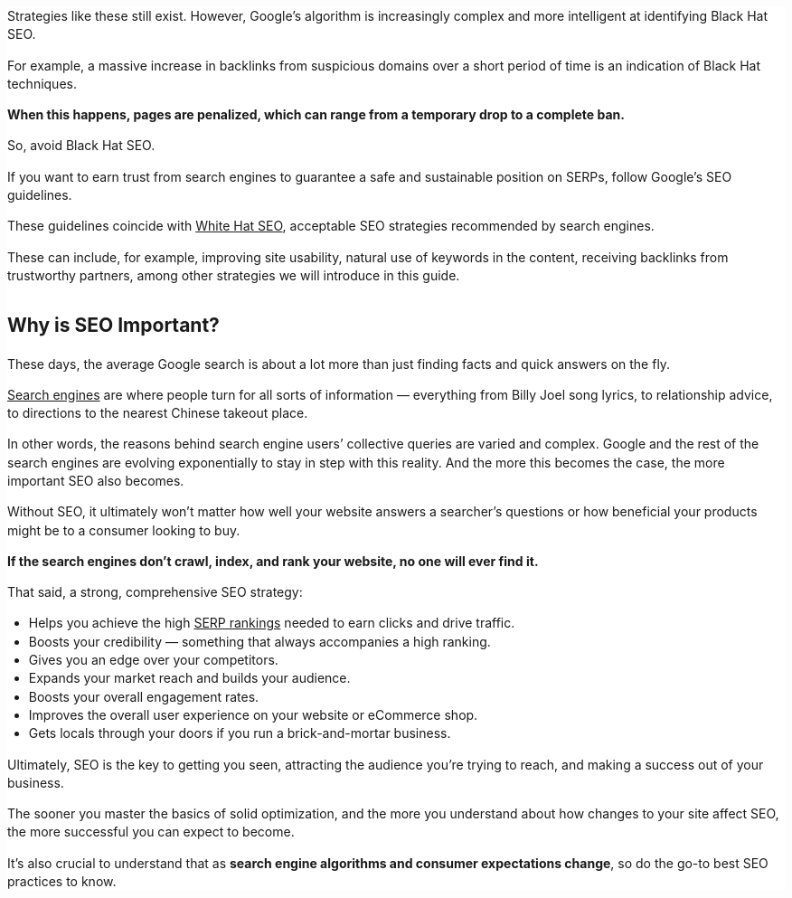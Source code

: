 Strategies like these still exist. However, Google’s algorithm is increasingly complex and more intelligent at identifying Black Hat SEO.

For example, a massive increase in backlinks from suspicious domains over a short period of time is an indication of Black Hat techniques.

**When this happens, pages are penalized, which can range from a temporary drop to a complete ban.**

So, avoid Black Hat SEO.

If you want to earn trust from search engines to guarantee a safe and sustainable position on SERPs, follow Google’s SEO guidelines.

These guidelines coincide with [White Hat SEO](https://rockcontent.com/blog/white-hat/), acceptable SEO strategies recommended by search engines.

These can include, for example, improving site usability, natural use of keywords in the content, receiving backlinks from trustworthy partners, among other strategies we will introduce in this guide.

## Why is SEO Important?

These days, the average Google search is about a lot more than just finding facts and quick answers on the fly.

[Search engines](https://en.wikipedia.org/wiki/Search_engine_optimization) are where people turn for all sorts of information — everything from Billy Joel song lyrics, to relationship advice, to directions to the nearest Chinese takeout place.

In other words, the reasons behind search engine users’ collective queries are varied and complex. Google and the rest of the search engines are evolving exponentially to stay in step with this reality. And the more this becomes the case, the more important SEO also becomes.

Without SEO, it ultimately won’t matter how well your website answers a searcher’s questions or how beneficial your products might be to a consumer looking to buy.

**If the search engines don’t crawl, index, and rank your website, no one will ever find it.**

That said, a strong, comprehensive SEO strategy:

- Helps you achieve the high [SERP rankings](https://rockcontent.com/blog/search-engine-positioning/) needed to earn clicks and drive traffic.
- Boosts your credibility — something that always accompanies a high ranking.
- Gives you an edge over your competitors.
- Expands your market reach and builds your audience.
- Boosts your overall engagement rates.
- Improves the overall user experience on your website or eCommerce shop.
- Gets locals through your doors if you run a brick-and-mortar business.

Ultimately, SEO is the key to getting you seen, attracting the audience you’re trying to reach, and making a success out of your business.

The sooner you master the basics of solid optimization, and the more you understand about how changes to your site affect SEO, the more successful you can expect to become.

It’s also crucial to understand that as **search engine algorithms and consumer expectations change**, so do the go-to best SEO practices to know.
